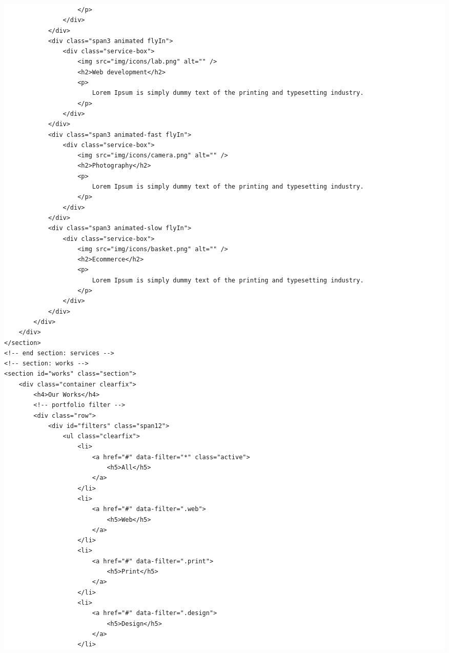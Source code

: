 						</p>
					</div>
				</div>
				<div class="span3 animated flyIn">
					<div class="service-box">
						<img src="img/icons/lab.png" alt="" />
						<h2>Web development</h2>
						<p>
							Lorem Ipsum is simply dummy text of the printing and typesetting industry.
						</p>
					</div>
				</div>
				<div class="span3 animated-fast flyIn">
					<div class="service-box">
						<img src="img/icons/camera.png" alt="" />
						<h2>Photography</h2>
						<p>
							Lorem Ipsum is simply dummy text of the printing and typesetting industry.
						</p>
					</div>
				</div>
				<div class="span3 animated-slow flyIn">
					<div class="service-box">
						<img src="img/icons/basket.png" alt="" />
						<h2>Ecommerce</h2>
						<p>
							Lorem Ipsum is simply dummy text of the printing and typesetting industry.
						</p>
					</div>
				</div>
			</div>
		</div>
	</section>
	<!-- end section: services -->
	<!-- section: works -->
	<section id="works" class="section">
		<div class="container clearfix">
			<h4>Our Works</h4>
			<!-- portfolio filter -->
			<div class="row">
				<div id="filters" class="span12">
					<ul class="clearfix">
						<li>
							<a href="#" data-filter="*" class="active">
								<h5>All</h5>
							</a>
						</li>
						<li>
							<a href="#" data-filter=".web">
								<h5>Web</h5>
							</a>
						</li>
						<li>
							<a href="#" data-filter=".print">
								<h5>Print</h5>
							</a>
						</li>
						<li>
							<a href="#" data-filter=".design">
								<h5>Design</h5>
							</a>
						</li>